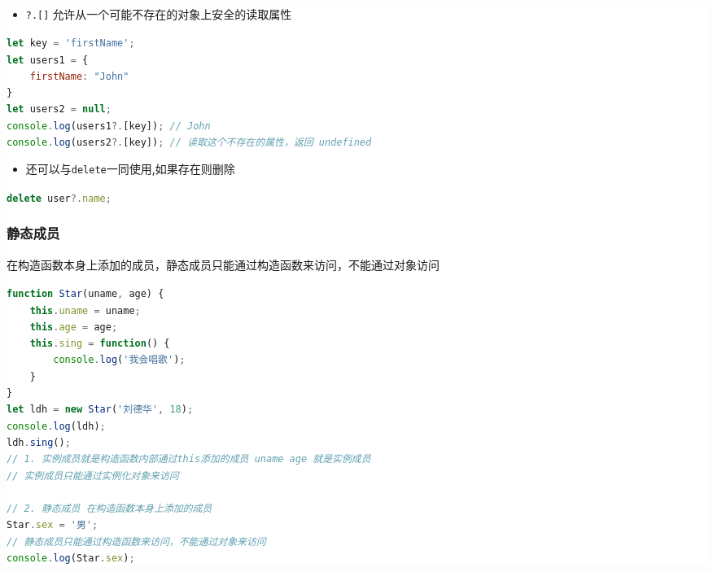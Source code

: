 - `?.[]` 允许从一个可能不存在的对象上安全的读取属性

```javascript
let key = 'firstName';
let users1 = {
	firstName: "John"
}
let users2 = null;
console.log(users1?.[key]); // John
console.log(users2?.[key]); // 读取这个不存在的属性，返回 undefined
```

- 还可以与`delete`一同使用,如果存在则删除

```javascript
delete user?.name;
```

### 静态成员

在构造函数本身上添加的成员，静态成员只能通过构造函数来访问，不能通过对象访问

```javascript
function Star(uname, age) {
	this.uname = uname;
	this.age = age;
	this.sing = function() {
		console.log('我会唱歌');
	}
}
let ldh = new Star('刘德华', 18);
console.log(ldh);
ldh.sing();
// 1. 实例成员就是构造函数内部通过this添加的成员 uname age 就是实例成员
// 实例成员只能通过实例化对象来访问

// 2. 静态成员 在构造函数本身上添加的成员
Star.sex = '男';
// 静态成员只能通过构造函数来访问，不能通过对象来访问
console.log(Star.sex);
```

